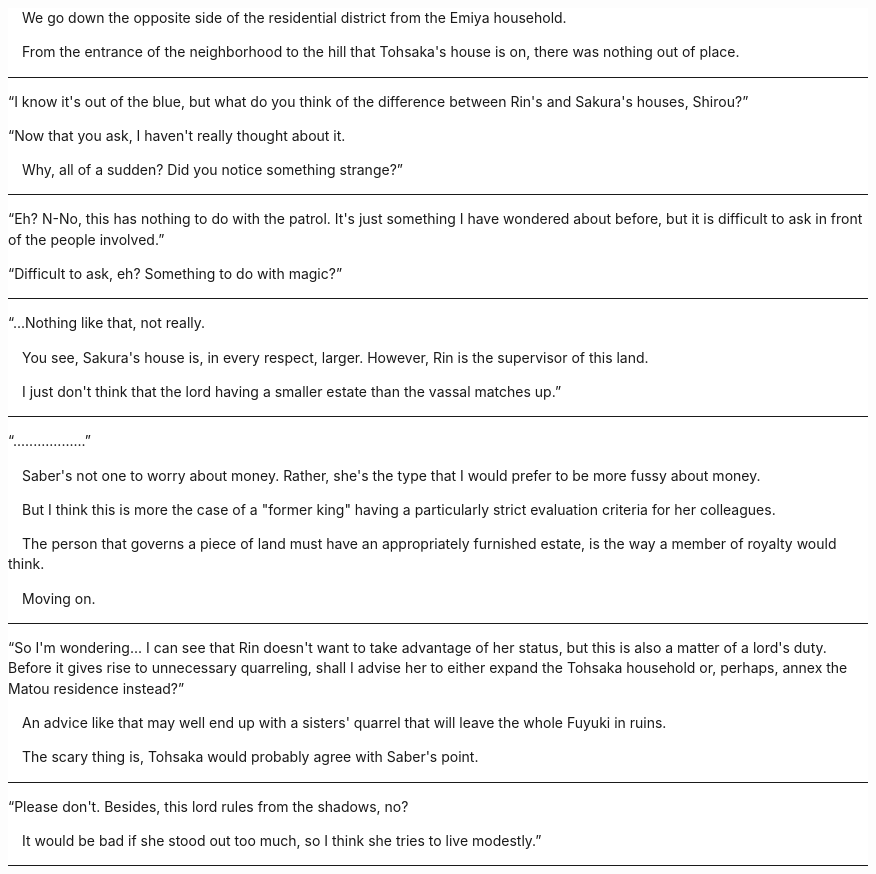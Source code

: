 　We go down the opposite side of the residential district from the Emiya household.  
  
　From the entrance of the neighborhood to the hill that Tohsaka's house is on, there was nothing out of place.  
  
---  
  
“I know it's out of the blue, but what do you think of the difference between Rin's and Sakura's houses, Shirou?”  
  
“Now that you ask, I haven't really thought about it.  
  
　Why, all of a sudden? Did you notice something strange?”  
  
---  
  
“Eh? N-No, this has nothing to do with the patrol. It's just something I have wondered about before, but it is difficult to ask in front of the people involved.”  
  
“Difficult to ask, eh? Something to do with magic?”  
  
---  
  
“...Nothing like that, not really.  
  
　You see, Sakura's house is, in every respect, larger. However, Rin is the supervisor of this land.  
  
　I just don't think that the lord having a smaller estate than the vassal matches up.”  
  
---  
  
“..................”  
  
　Saber's not one to worry about money. Rather, she's the type that I would prefer to be more fussy about money.  
  
　But I think this is more the case of a "former king" having a particularly strict evaluation criteria for her colleagues.  
  
　The person that governs a piece of land must have an appropriately furnished estate, is the way a member of royalty would think.  
  
　Moving on.  
  
---  
  
“So I'm wondering... I can see that Rin doesn't want to take advantage of her status, but this is also a matter of a lord's duty. Before it gives rise to unnecessary quarreling, shall I advise her to either expand the Tohsaka household or, perhaps, annex the Matou residence instead?”  
  
　An advice like that may well end up with a sisters' quarrel that will leave the whole Fuyuki in ruins.  
  
　The scary thing is, Tohsaka would probably agree with Saber's point.  
  
---  
  
“Please don't. Besides, this lord rules from the shadows, no?  
  
　It would be bad if she stood out too much, so I think she tries to live modestly.”  
  
---  
  